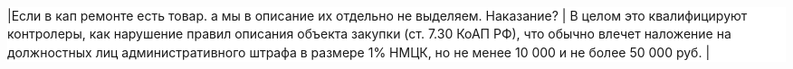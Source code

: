 |Если в кап ремонте есть товар. а мы в описание их отдельно не выделяем. Наказание?                                                                                                                                                                                                                                                                                                                                                                                                                                                                                                                                                                                                                                                                                                                                                                                                                                                                                                                                                                                                                                                                                                                                                                                                                                                                                           | В целом это квалифицируют контролеры, как нарушение правил описания объекта закупки (ст. 7.30 КоАП РФ), что обычно влечет наложение на должностных лиц административного штрафа в размере 1% НМЦК, но не менее 10 000 и не более 50 000 руб.                                                                                                                                                                                                                                                                                                                                                                                                                                                                                                                                                                                                                                                                                                                                                                                                                                                                                                                                                                                                                                                                                                                                                                                                                                                                                                                                                                                                                                                                                                                                                                                                                                                                                                                                                                                                                                                                                                                                                                                                                                                                                                                                                                                                                                                                                                                                                                                                                                                                                                                                                                                                                                                                                                                                                                                                                                                                                                                                          |